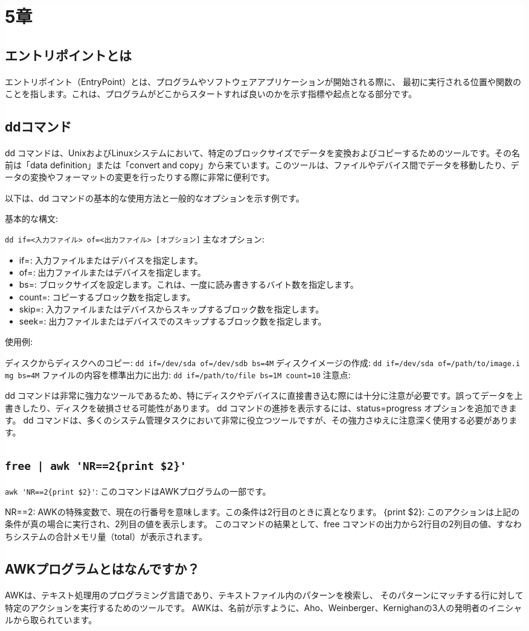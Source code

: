 # 5章

## エントリポイントとは

エントリポイント（EntryPoint）とは、プログラムやソフトウェアアプリケーションが開始される際に、
最初に実行される位置や関数のことを指します。これは、プログラムがどこからスタートすれば良いのかを示す指標や起点となる部分です。

## ddコマンド

dd コマンドは、UnixおよびLinuxシステムにおいて、特定のブロックサイズでデータを変換およびコピーするためのツールです。その名前は「data definition」または「convert and copy」から来ています。このツールは、ファイルやデバイス間でデータを移動したり、データの変換やフォーマットの変更を行ったりする際に非常に便利です。

以下は、dd コマンドの基本的な使用方法と一般的なオプションを示す例です。

基本的な構文:

`dd if=<入力ファイル> of=<出力ファイル> [オプション]`
主なオプション:

- if=: 入力ファイルまたはデバイスを指定します。
- of=: 出力ファイルまたはデバイスを指定します。
- bs=: ブロックサイズを設定します。これは、一度に読み書きするバイト数を指定します。
- count=: コピーするブロック数を指定します。
- skip=: 入力ファイルまたはデバイスからスキップするブロック数を指定します。
- seek=: 出力ファイルまたはデバイスでのスキップするブロック数を指定します。


使用例:

ディスクからディスクへのコピー:
`dd if=/dev/sda of=/dev/sdb bs=4M`
ディスクイメージの作成:
`dd if=/dev/sda of=/path/to/image.img bs=4M`
ファイルの内容を標準出力に出力:
`dd if=/path/to/file bs=1M count=10`
注意点:

dd コマンドは非常に強力なツールであるため、特にディスクやデバイスに直接書き込む際には十分に注意が必要です。誤ってデータを上書きしたり、ディスクを破損させる可能性があります。
dd コマンドの進捗を表示するには、status=progress オプションを追加できます。
dd コマンドは、多くのシステム管理タスクにおいて非常に役立つツールですが、その強力さゆえに注意深く使用する必要があります。



## `free | awk 'NR==2{print $2}'`
`awk 'NR==2{print $2}'`: このコマンドはAWKプログラムの一部です。

NR==2: AWKの特殊変数で、現在の行番号を意味します。この条件は2行目のときに真となります。
{print $2}: このアクションは上記の条件が真の場合に実行され、2列目の値を表示します。
このコマンドの結果として、free コマンドの出力から2行目の2列目の値、すなわちシステムの合計メモリ量（total）が表示されます。


## AWKプログラムとはなんですか？

AWKは、テキスト処理用のプログラミング言語であり、テキストファイル内のパターンを検索し、
そのパターンにマッチする行に対して特定のアクションを実行するためのツールです。
AWKは、名前が示すように、Aho、Weinberger、Kernighanの3人の発明者のイニシャルから取られています。
